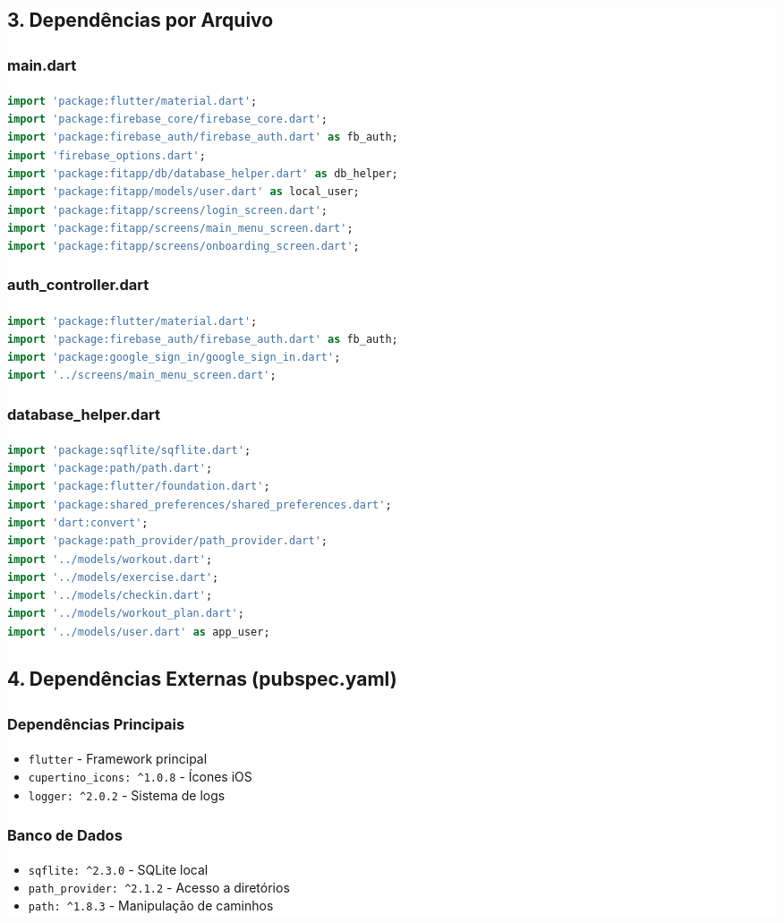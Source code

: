 ## 3. Dependências por Arquivo

### main.dart
```dart
import 'package:flutter/material.dart';
import 'package:firebase_core/firebase_core.dart';
import 'package:firebase_auth/firebase_auth.dart' as fb_auth;
import 'firebase_options.dart';
import 'package:fitapp/db/database_helper.dart' as db_helper;
import 'package:fitapp/models/user.dart' as local_user;
import 'package:fitapp/screens/login_screen.dart';
import 'package:fitapp/screens/main_menu_screen.dart';
import 'package:fitapp/screens/onboarding_screen.dart';
```

### auth_controller.dart
```dart
import 'package:flutter/material.dart';
import 'package:firebase_auth/firebase_auth.dart' as fb_auth;
import 'package:google_sign_in/google_sign_in.dart';
import '../screens/main_menu_screen.dart';
```

### database_helper.dart
```dart
import 'package:sqflite/sqflite.dart';
import 'package:path/path.dart';
import 'package:flutter/foundation.dart';
import 'package:shared_preferences/shared_preferences.dart';
import 'dart:convert';
import 'package:path_provider/path_provider.dart';
import '../models/workout.dart';
import '../models/exercise.dart';
import '../models/checkin.dart';
import '../models/workout_plan.dart';
import '../models/user.dart' as app_user;
```

## 4. Dependências Externas (pubspec.yaml)

### Dependências Principais
- `flutter` - Framework principal
- `cupertino_icons: ^1.0.8` - Ícones iOS
- `logger: ^2.0.2` - Sistema de logs

### Banco de Dados
- `sqflite: ^2.3.0` - SQLite local
- `path_provider: ^2.1.2` - Acesso a diretórios
- `path: ^1.8.3` - Manipulação de caminhos
